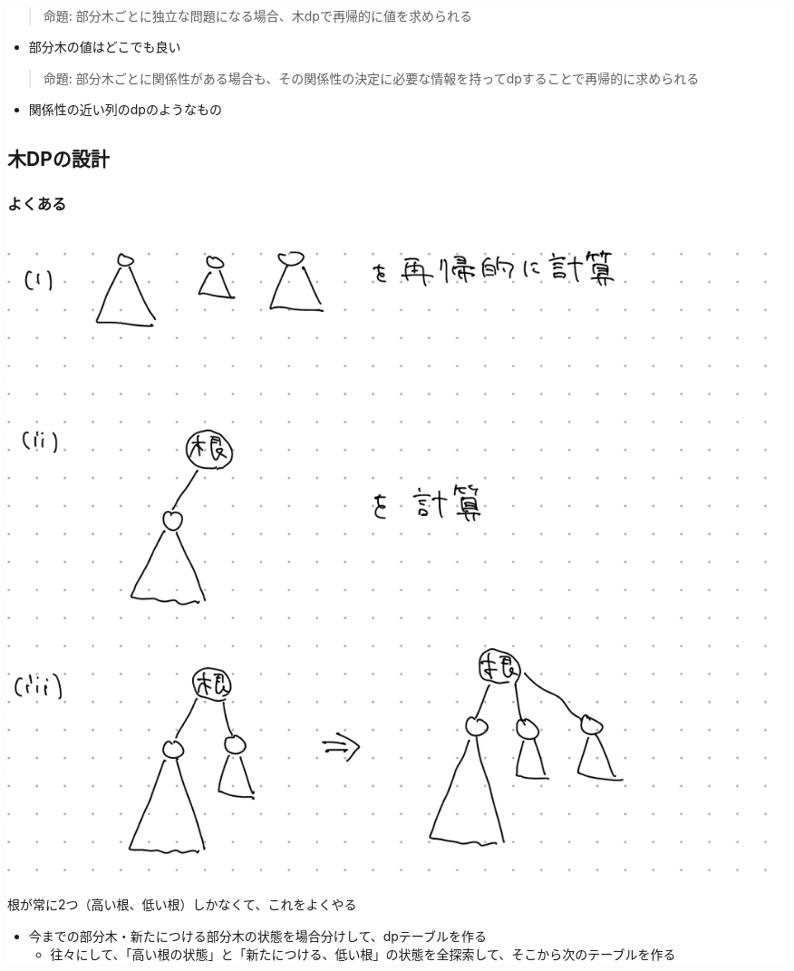
> 命題: 部分木ごとに独立な問題になる場合、木dpで再帰的に値を求められる
- 部分木の値はどこでも良い
> 命題: 部分木ごとに関係性がある場合も、その関係性の決定に必要な情報を持ってdpすることで再帰的に求められる
- 関係性の近い列のdpのようなもの

## 木DPの設計

### よくある
![alt](<images/IMG_0056 .jpeg>)
根が常に2つ（高い根、低い根）しかなくて、これをよくやる
- 今までの部分木・新たにつける部分木の状態を場合分けして、dpテーブルを作る
    - 往々にして、「高い根の状態」と「新たにつける、低い根」の状態を全探索して、そこから次のテーブルを作る
